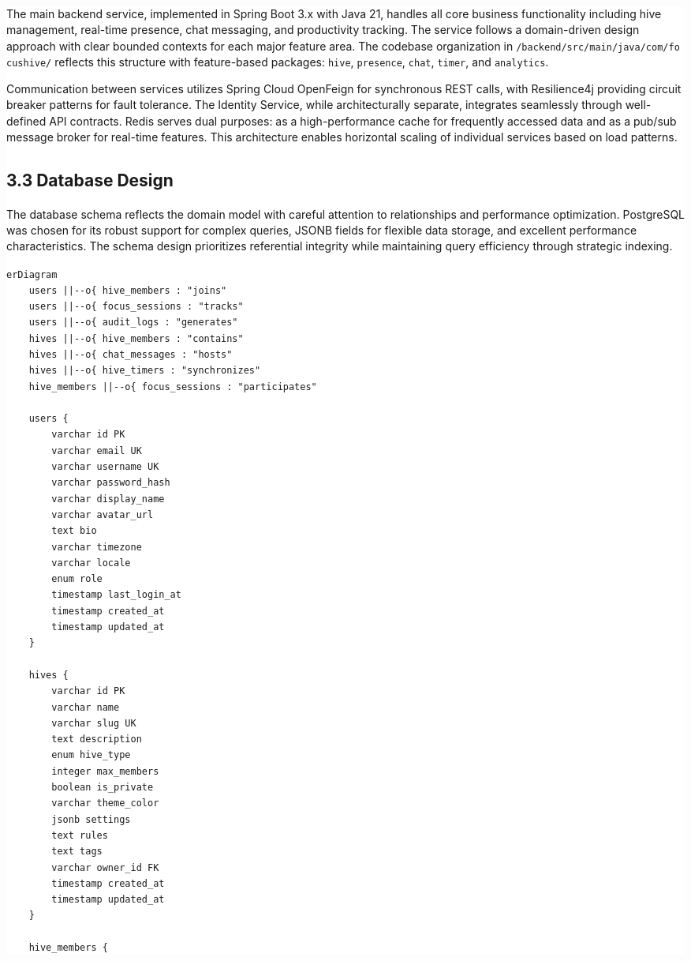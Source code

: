 The main backend service, implemented in Spring Boot 3.x with Java 21, handles all core business functionality including hive management, real-time presence, chat messaging, and productivity tracking. The service follows a domain-driven design approach with clear bounded contexts for each major feature area. The codebase organization in `/backend/src/main/java/com/focushive/` reflects this structure with feature-based packages: `hive`, `presence`, `chat`, `timer`, and `analytics`.

Communication between services utilizes Spring Cloud OpenFeign for synchronous REST calls, with Resilience4j providing circuit breaker patterns for fault tolerance. The Identity Service, while architecturally separate, integrates seamlessly through well-defined API contracts. Redis serves dual purposes: as a high-performance cache for frequently accessed data and as a pub/sub message broker for real-time features. This architecture enables horizontal scaling of individual services based on load patterns.

## 3.3 Database Design

The database schema reflects the domain model with careful attention to relationships and performance optimization. PostgreSQL was chosen for its robust support for complex queries, JSONB fields for flexible data storage, and excellent performance characteristics. The schema design prioritizes referential integrity while maintaining query efficiency through strategic indexing.

```mermaid
erDiagram
    users ||--o{ hive_members : "joins"
    users ||--o{ focus_sessions : "tracks"
    users ||--o{ audit_logs : "generates"
    hives ||--o{ hive_members : "contains"
    hives ||--o{ chat_messages : "hosts"
    hives ||--o{ hive_timers : "synchronizes"
    hive_members ||--o{ focus_sessions : "participates"
    
    users {
        varchar id PK
        varchar email UK
        varchar username UK
        varchar password_hash
        varchar display_name
        varchar avatar_url
        text bio
        varchar timezone
        varchar locale
        enum role
        timestamp last_login_at
        timestamp created_at
        timestamp updated_at
    }
    
    hives {
        varchar id PK
        varchar name
        varchar slug UK
        text description
        enum hive_type
        integer max_members
        boolean is_private
        varchar theme_color
        jsonb settings
        text rules
        text tags
        varchar owner_id FK
        timestamp created_at
        timestamp updated_at
    }
    
    hive_members {
```